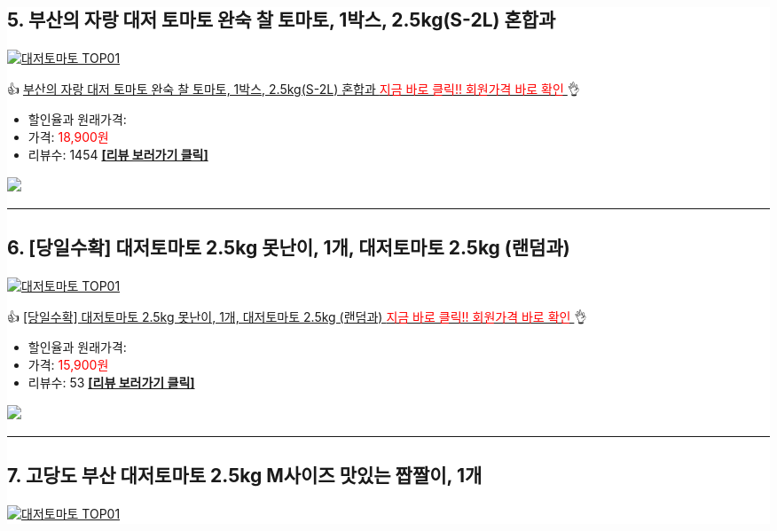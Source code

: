 ## 5. 부산의 자랑 대저 토마토 완숙 찰 토마토, 1박스, 2.5kg(S-2L) 혼합과

[![대저토마토 TOP01](https://thumbnail7.coupangcdn.com/thumbnails/remote/490x490ex/image/vendor_inventory/8765/8f83ccd2b541d609994e703c847917bdafe4d362507240d4f27c06150fc5.jpg)](https://link.coupang.com/re/AFFSDP?lptag=AF3617701&subid=GithubCoopas&pageKey=8092920280&traceid=V0-153&itemId=22864490052&vendorItemId=89899120097)


👍 [부산의 자랑 대저 토마토 완숙 찰 토마토, 1박스, 2.5kg(S-2L) 혼합과 <font color=red> 지금 바로 클릭!! 회원가격 바로 확인 </font> ](https://link.coupang.com/re/AFFSDP?lptag=AF3617701&subid=GithubCoopas&pageKey=8092920280&traceid=V0-153&itemId=22864490052&vendorItemId=89899120097) 👌 


- 할인율과 원래가격: 
- 가격: <span style='color:red'>18,900원</span>
- 리뷰수: 1454  [**[리뷰 보러가기 클릭]**](https://link.coupang.com/re/AFFSDP?lptag=AF3617701&subid=GithubCoopas&pageKey=8092920280&traceid=V0-153&itemId=22864490052&vendorItemId=89899120097)

[![](/discount_price.png)](https://link.coupang.com/re/AFFSDP?lptag=AF3617701&subid=GithubCoopas&pageKey=8092920280&traceid=V0-153&itemId=22864490052&vendorItemId=89899120097)

---


   

## 6. [당일수확] 대저토마토 2.5kg 못난이, 1개, 대저토마토 2.5kg (랜덤과)

[![대저토마토 TOP01](https://thumbnail6.coupangcdn.com/thumbnails/remote/490x490ex/image/vendor_inventory/d329/72b3d6151bc9d2bbe29a678b0726fba02c46a21d91bf17f44ea9d4afc0ba.png)](https://link.coupang.com/re/AFFSDP?lptag=AF3617701&subid=GithubCoopas&pageKey=7910241230&traceid=V0-153&itemId=21702749327&vendorItemId=88752275364)


👍 [[당일수확] 대저토마토 2.5kg 못난이, 1개, 대저토마토 2.5kg (랜덤과) <font color=red> 지금 바로 클릭!! 회원가격 바로 확인 </font> ](https://link.coupang.com/re/AFFSDP?lptag=AF3617701&subid=GithubCoopas&pageKey=7910241230&traceid=V0-153&itemId=21702749327&vendorItemId=88752275364) 👌 


- 할인율과 원래가격: 
- 가격: <span style='color:red'>15,900원</span>
- 리뷰수: 53  [**[리뷰 보러가기 클릭]**](https://link.coupang.com/re/AFFSDP?lptag=AF3617701&subid=GithubCoopas&pageKey=7910241230&traceid=V0-153&itemId=21702749327&vendorItemId=88752275364)

[![](/discount_price.png)](https://link.coupang.com/re/AFFSDP?lptag=AF3617701&subid=GithubCoopas&pageKey=7910241230&traceid=V0-153&itemId=21702749327&vendorItemId=88752275364)

---


   

## 7. 고당도 부산 대저토마토 2.5kg M사이즈 맛있는 짭짤이, 1개

[![대저토마토 TOP01](https://thumbnail9.coupangcdn.com/thumbnails/remote/490x490ex/image/vendor_inventory/f975/adbb2bf64038caddec03936928228bae0421c6173d08be04a7b310dfb0c5.png)](https://link.coupang.com/re/AFFSDP?lptag=AF3617701&subid=GithubCoopas&pageKey=7902617819&traceid=V0-153&itemId=21661629739&vendorItemId=88712251685)
